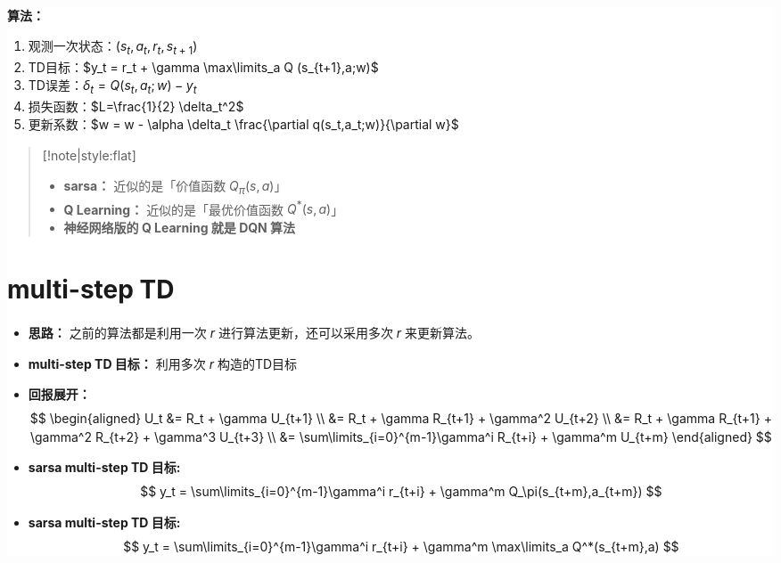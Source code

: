 **算法：**
1. 观测一次状态：$(s_t,a_t,r_t,s_{t+1})$
2. TD目标：$y_t = r_t + \gamma \max\limits_a Q (s_{t+1},a;w)$
3. TD误差：$\delta_t = Q(s_t,a_t;w) - y_t$
1. 损失函数：$L=\frac{1}{2} \delta_t^2$
2. 更新系数：$w = w - \alpha \delta_t \frac{\partial q(s_t,a_t;w)}{\partial w}$

> [!note|style:flat]
> - **sarsa：** 近似的是「价值函数 $Q_\pi(s,a)$」
> - **Q Learning：** 近似的是「最优价值函数 $Q^*(s,a)$」
> - **神经网络版的 Q Learning 就是 DQN 算法**

# multi-step TD

- **思路：** 之前的算法都是利用一次 $r$ 进行算法更新，还可以采用多次 $r$ 来更新算法。

- **multi-step TD 目标：** 利用多次 $r$ 构造的TD目标

- **回报展开：**
    $$
    \begin{aligned}
        U_t &= R_t + \gamma U_{t+1} \\
        &= R_t + \gamma R_{t+1} + \gamma^2 U_{t+2} \\
        &= R_t + \gamma R_{t+1} + \gamma^2 R_{t+2} + \gamma^3 U_{t+3} \\
        &= \sum\limits_{i=0}^{m-1}\gamma^i R_{t+i} + \gamma^m U_{t+m}
    \end{aligned}
    $$

- **sarsa multi-step TD 目标:** 
    $$
    y_t = \sum\limits_{i=0}^{m-1}\gamma^i r_{t+i} + \gamma^m Q_\pi(s_{t+m},a_{t+m})
    $$

- **sarsa multi-step TD 目标:** 
    $$
    y_t = \sum\limits_{i=0}^{m-1}\gamma^i r_{t+i} + \gamma^m \max\limits_a Q^*(s_{t+m},a)
    $$
